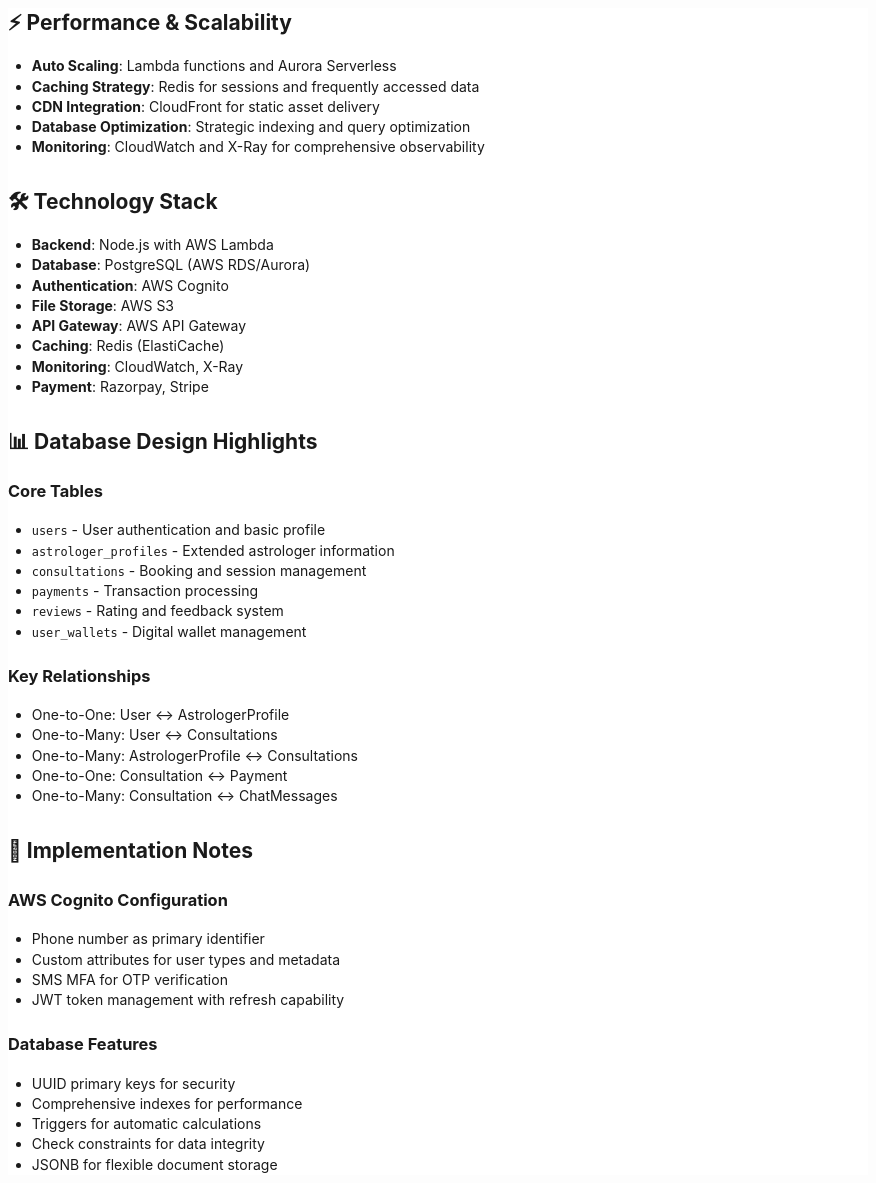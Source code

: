 ## ⚡ Performance & Scalability

- **Auto Scaling**: Lambda functions and Aurora Serverless
- **Caching Strategy**: Redis for sessions and frequently accessed data
- **CDN Integration**: CloudFront for static asset delivery
- **Database Optimization**: Strategic indexing and query optimization
- **Monitoring**: CloudWatch and X-Ray for comprehensive observability

## 🛠️ Technology Stack

- **Backend**: Node.js with AWS Lambda
- **Database**: PostgreSQL (AWS RDS/Aurora)
- **Authentication**: AWS Cognito
- **File Storage**: AWS S3
- **API Gateway**: AWS API Gateway
- **Caching**: Redis (ElastiCache)
- **Monitoring**: CloudWatch, X-Ray
- **Payment**: Razorpay, Stripe

## 📊 Database Design Highlights

### Core Tables
- `users` - User authentication and basic profile
- `astrologer_profiles` - Extended astrologer information
- `consultations` - Booking and session management
- `payments` - Transaction processing
- `reviews` - Rating and feedback system
- `user_wallets` - Digital wallet management

### Key Relationships
- One-to-One: User ↔ AstrologerProfile
- One-to-Many: User ↔ Consultations
- One-to-Many: AstrologerProfile ↔ Consultations
- One-to-One: Consultation ↔ Payment
- One-to-Many: Consultation ↔ ChatMessages

## 🔧 Implementation Notes

### AWS Cognito Configuration
- Phone number as primary identifier
- Custom attributes for user types and metadata
- SMS MFA for OTP verification
- JWT token management with refresh capability

### Database Features
- UUID primary keys for security
- Comprehensive indexes for performance
- Triggers for automatic calculations
- Check constraints for data integrity
- JSONB for flexible document storage
